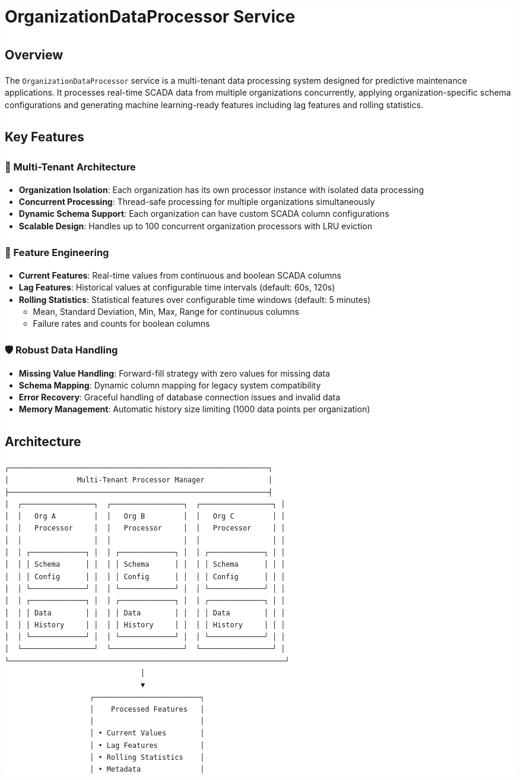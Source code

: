 # OrganizationDataProcessor Service

## Overview

The `OrganizationDataProcessor` service is a multi-tenant data processing system designed for predictive maintenance applications. It processes real-time SCADA data from multiple organizations concurrently, applying organization-specific schema configurations and generating machine learning-ready features including lag features and rolling statistics.

## Key Features

### 🏢 Multi-Tenant Architecture
- **Organization Isolation**: Each organization has its own processor instance with isolated data processing
- **Concurrent Processing**: Thread-safe processing for multiple organizations simultaneously
- **Dynamic Schema Support**: Each organization can have custom SCADA column configurations
- **Scalable Design**: Handles up to 100 concurrent organization processors with LRU eviction

### 🔧 Feature Engineering
- **Current Features**: Real-time values from continuous and boolean SCADA columns
- **Lag Features**: Historical values at configurable time intervals (default: 60s, 120s)
- **Rolling Statistics**: Statistical features over configurable time windows (default: 5 minutes)
  - Mean, Standard Deviation, Min, Max, Range for continuous columns
  - Failure rates and counts for boolean columns

### 🛡️ Robust Data Handling
- **Missing Value Handling**: Forward-fill strategy with zero values for missing data
- **Schema Mapping**: Dynamic column mapping for legacy system compatibility
- **Error Recovery**: Graceful handling of database connection issues and invalid data
- **Memory Management**: Automatic history size limiting (1000 data points per organization)

## Architecture

```
┌─────────────────────────────────────────────────────────────┐
│                Multi-Tenant Processor Manager               │
├─────────────────────────────────────────────────────────────┤
│  ┌─────────────────┐  ┌─────────────────┐  ┌─────────────────┐ │
│  │   Org A         │  │   Org B         │  │   Org C         │ │
│  │   Processor     │  │   Processor     │  │   Processor     │ │
│  │                 │  │                 │  │                 │ │
│  │ ┌─────────────┐ │  │ ┌─────────────┐ │  │ ┌─────────────┐ │ │
│  │ │ Schema      │ │  │ │ Schema      │ │  │ │ Schema      │ │ │
│  │ │ Config      │ │  │ │ Config      │ │  │ │ Config      │ │ │
│  │ └─────────────┘ │  │ └─────────────┘ │  │ └─────────────┘ │ │
│  │ ┌─────────────┐ │  │ ┌─────────────┐ │  │ ┌─────────────┐ │ │
│  │ │ Data        │ │  │ │ Data        │ │  │ │ Data        │ │ │
│  │ │ History     │ │  │ │ History     │ │  │ │ History     │ │ │
│  │ └─────────────┘ │  │ └─────────────┘ │  │ └─────────────┘ │ │
│  └─────────────────┘  └─────────────────┘  └─────────────────┘ │
└─────────────────────────────────────────────────────────────────┘
                                │
                                ▼
                    ┌─────────────────────────┐
                    │    Processed Features   │
                    │                         │
                    │ • Current Values        │
                    │ • Lag Features          │
                    │ • Rolling Statistics    │
                    │ • Metadata              │
```